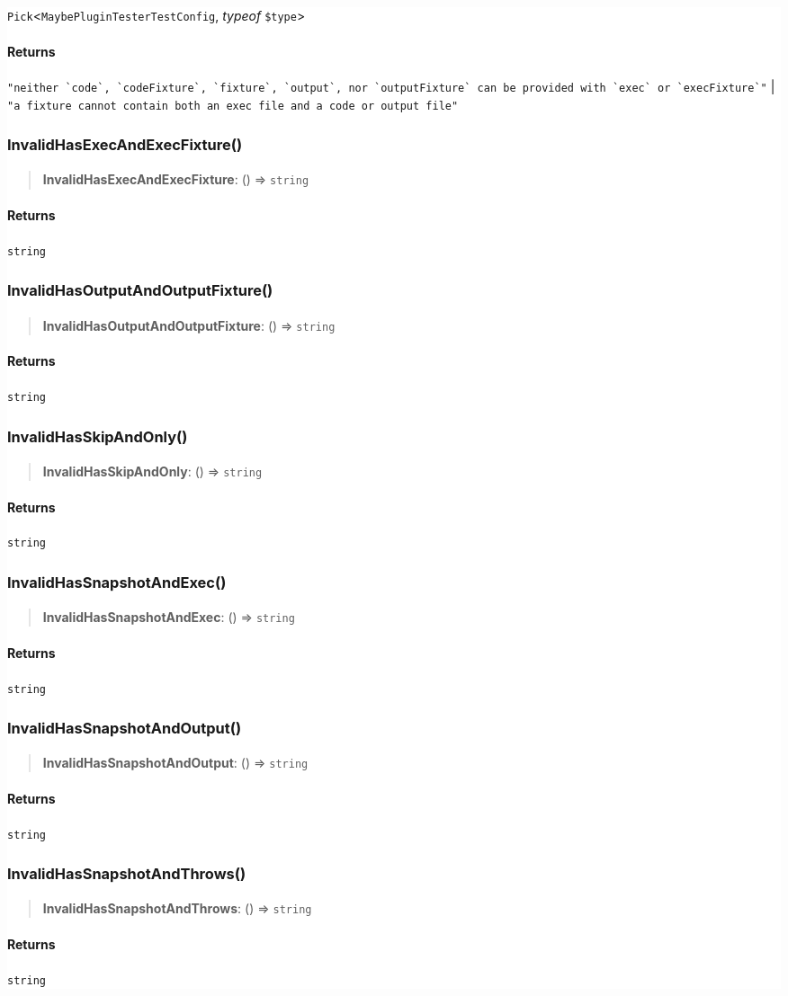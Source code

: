 `Pick`\<`MaybePluginTesterTestConfig`, *typeof* `$type`\>

#### Returns

`` "neither `code`, `codeFixture`, `fixture`, `output`, nor `outputFixture` can be provided with `exec` or `execFixture`" `` \| `"a fixture cannot contain both an exec file and a code or output file"`

### InvalidHasExecAndExecFixture()

> **InvalidHasExecAndExecFixture**: () => `string`

#### Returns

`string`

### InvalidHasOutputAndOutputFixture()

> **InvalidHasOutputAndOutputFixture**: () => `string`

#### Returns

`string`

### InvalidHasSkipAndOnly()

> **InvalidHasSkipAndOnly**: () => `string`

#### Returns

`string`

### InvalidHasSnapshotAndExec()

> **InvalidHasSnapshotAndExec**: () => `string`

#### Returns

`string`

### InvalidHasSnapshotAndOutput()

> **InvalidHasSnapshotAndOutput**: () => `string`

#### Returns

`string`

### InvalidHasSnapshotAndThrows()

> **InvalidHasSnapshotAndThrows**: () => `string`

#### Returns

`string`
